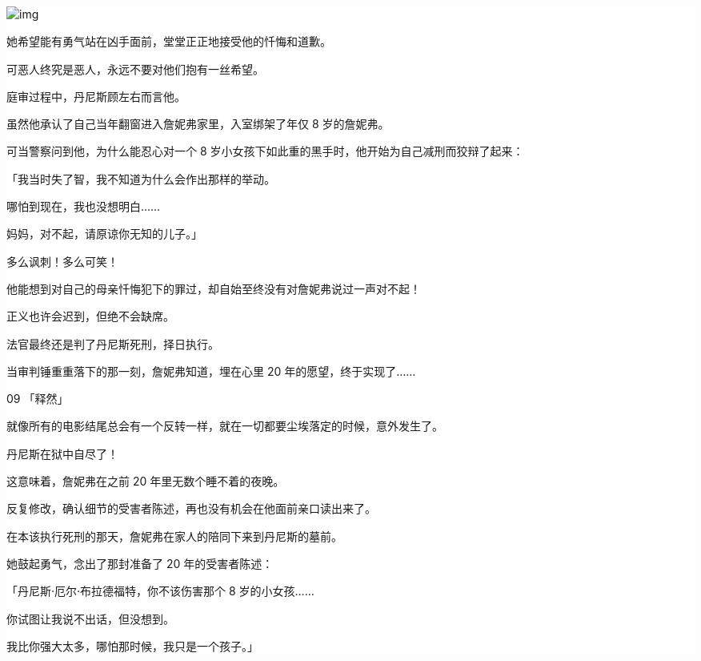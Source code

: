
![img](https://pic3.zhimg.com/v2-c20d1f84eef330f1721d5ff8945472da.webp)

她希望能有勇气站在凶手面前，堂堂正正地接受他的忏悔和道歉。


可恶人终究是恶人，永远不要对他们抱有一丝希望。


庭审过程中，丹尼斯顾左右而言他。


虽然他承认了自己当年翻窗进入詹妮弗家里，入室绑架了年仅 8 岁的詹妮弗。


可当警察问到他，为什么能忍心对一个 8 岁小女孩下如此重的黑手时，他开始为自己减刑而狡辩了起来：


「我当时失了智，我不知道为什么会作出那样的举动。


哪怕到现在，我也没想明白……


妈妈，对不起，请原谅你无知的儿子。」


多么讽刺！多么可笑！


他能想到对自己的母亲忏悔犯下的罪过，却自始至终没有对詹妮弗说过一声对不起！


正义也许会迟到，但绝不会缺席。


法官最终还是判了丹尼斯死刑，择日执行。


当审判锤重重落下的那一刻，詹妮弗知道，埋在心里 20 年的愿望，终于实现了……


09 「释然」


就像所有的电影结尾总会有一个反转一样，就在一切都要尘埃落定的时候，意外发生了。


丹尼斯在狱中自尽了！


这意味着，詹妮弗在之前 20 年里无数个睡不着的夜晚。


反复修改，确认细节的受害者陈述，再也没有机会在他面前亲口读出来了。


在本该执行死刑的那天，詹妮弗在家人的陪同下来到丹尼斯的墓前。


她鼓起勇气，念出了那封准备了 20 年的受害者陈述：


「丹尼斯·厄尔·布拉德福特，你不该伤害那个 8 岁的小女孩……


你试图让我说不出话，但没想到。


我比你强大太多，哪怕那时候，我只是一个孩子。」


